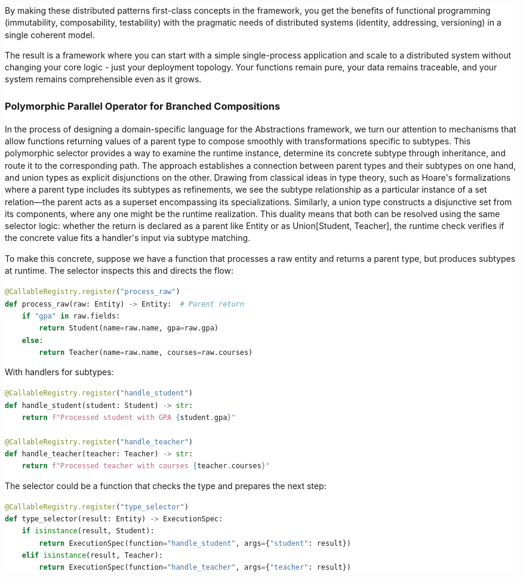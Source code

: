 By making these distributed patterns first-class concepts in the framework, you get the benefits of functional programming (immutability, composability, testability) with the pragmatic needs of distributed systems (identity, addressing, versioning) in a single coherent model.

The result is a framework where you can start with a simple single-process application and scale to a distributed system without changing your core logic - just your deployment topology. Your functions remain pure, your data remains traceable, and your system remains comprehensible even as it grows.

### Polymorphic Parallel Operator for Branched Compositions
In the process of designing a domain-specific language for the Abstractions framework, we turn our attention to mechanisms that allow functions returning values of a parent type to compose smoothly with transformations specific to subtypes. This polymorphic selector provides a way to examine the runtime instance, determine its concrete subtype through inheritance, and route it to the corresponding path. The approach establishes a connection between parent types and their subtypes on one hand, and union types as explicit disjunctions on the other. Drawing from classical ideas in type theory, such as Hoare's formalizations where a parent type includes its subtypes as refinements, we see the subtype relationship as a particular instance of a set relation—the parent acts as a superset encompassing its specializations. Similarly, a union type constructs a disjunctive set from its components, where any one might be the runtime realization. This duality means that both can be resolved using the same selector logic: whether the return is declared as a parent like Entity or as Union[Student, Teacher], the runtime check verifies if the concrete value fits a handler's input via subtype matching.

To make this concrete, suppose we have a function that processes a raw entity and returns a parent type, but produces subtypes at runtime. The selector inspects this and directs the flow:

```python
@CallableRegistry.register("process_raw")
def process_raw(raw: Entity) -> Entity:  # Parent return
    if "gpa" in raw.fields:
        return Student(name=raw.name, gpa=raw.gpa)
    else:
        return Teacher(name=raw.name, courses=raw.courses)
```

With handlers for subtypes:

```python
@CallableRegistry.register("handle_student")
def handle_student(student: Student) -> str:
    return f"Processed student with GPA {student.gpa}"

@CallableRegistry.register("handle_teacher")
def handle_teacher(teacher: Teacher) -> str:
    return f"Processed teacher with courses {teacher.courses}"
```

The selector could be a function that checks the type and prepares the next step:

```python
@CallableRegistry.register("type_selector")
def type_selector(result: Entity) -> ExecutionSpec:
    if isinstance(result, Student):
        return ExecutionSpec(function="handle_student", args={"student": result})
    elif isinstance(result, Teacher):
        return ExecutionSpec(function="handle_teacher", args={"teacher": result})
```

